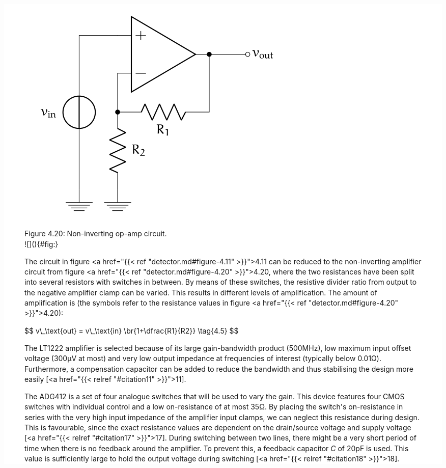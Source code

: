 <figure id="figure-4.20">
<img alt="detector:noninterting_op_amp" src="/images/noninterting_op_amp.svg">
<figcaption>
Figure 4.20: Non-inverting op-amp circuit.
</figcaption>
![](){#fig:}

The circuit in figure <a href="{{< ref "detector.md#figure-4.11" >}}">4.11</a> can be reduced to the non-inverting amplifier circuit from figure <a href="{{< ref "detector.md#figure-4.20" >}}">4.20</a>, where the two resistances have been split into several resistors with switches in between. By means of these switches, the resistive divider ratio from output to the negative amplifier clamp can be varied. This results in different levels of amplification. The amount of amplification is (the symbols refer to the resistance values in figure <a href="{{< ref "detector.md#figure-4.20" >}}">4.20</a>):

<div>
$$
v\_\text{out} = v\_\text{in} \br{1+\dfrac{R1}{R2}} \tag{4.5}
$$
</div>

The LT1222 amplifier is selected because of its large gain-bandwidth product (500MHz), low maximum input offset voltage (300μV at most) and very low output impedance at frequencies of interest (typically below 0.01Ω). Furthermore, a compensation capacitor can be added to reduce the bandwidth and thus stabilising the design more easily [<a href="{{< relref "#citation11" >}}">11</a>]. 

The ADG412 is a set of four analogue switches that will be used to vary the gain. This device features four CMOS switches with individual control and a low on-resistance of at most 35Ω. By placing the switch's on-resistance in series with the very high input impedance of the amplifier input clamps, we can neglect this resistance during design. This is favourable, since the exact resistance values are dependent on the drain/source voltage and supply voltage [<a href="{{< relref "#citation17" >}}">17</a>]. During switching between two lines, there might be a very short period of time when there is no feedback around the amplifier. To prevent this, a feedback capacitor $C$ of 20pF is used. This value is sufficiently large to hold the output voltage during switching [<a href="{{< relref "#citation18" >}}">18</a>].
